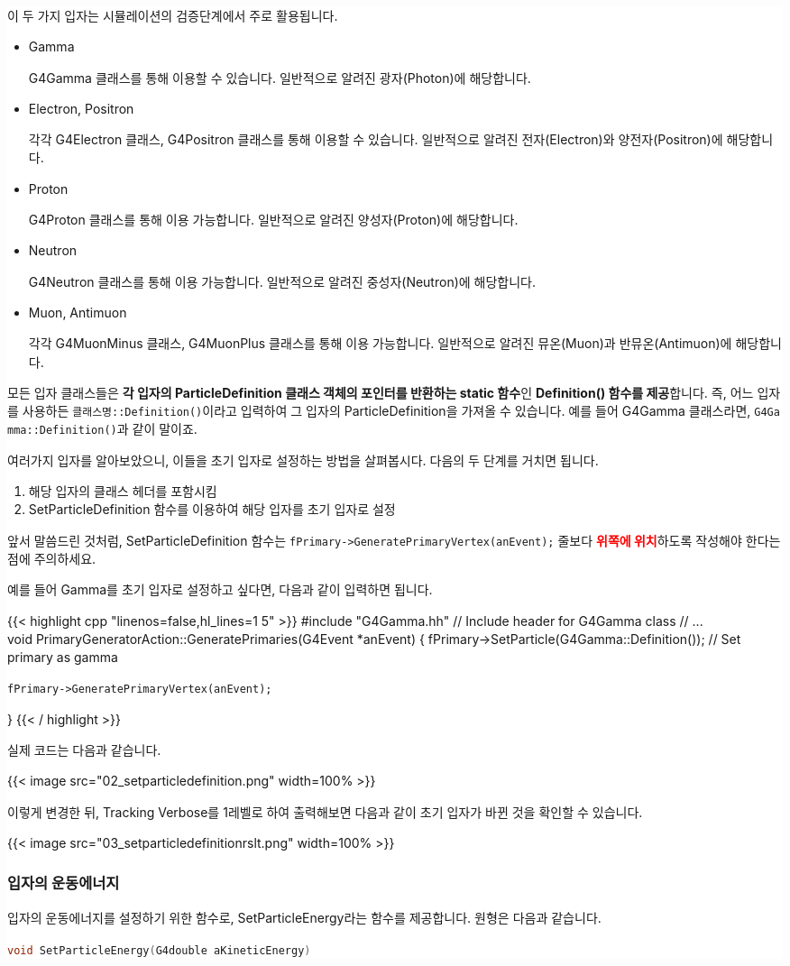   이 두 가지 입자는 시뮬레이션의 검증단계에서 주로 활용됩니다.

- Gamma

  G4Gamma 클래스를 통해 이용할 수 있습니다. 일반적으로 알려진 광자(Photon)에 해당합니다.

- Electron, Positron

  각각 G4Electron 클래스, G4Positron 클래스를 통해 이용할 수 있습니다. 일반적으로 알려진 전자(Electron)와 양전자(Positron)에 해당합니다.

- Proton

  G4Proton 클래스를 통해 이용 가능합니다. 일반적으로 알려진 양성자(Proton)에 해당합니다.

- Neutron

  G4Neutron 클래스를 통해 이용 가능합니다. 일반적으로 알려진 중성자(Neutron)에 해당합니다.

- Muon, Antimuon

  각각 G4MuonMinus 클래스, G4MuonPlus 클래스를 통해 이용 가능합니다. 일반적으로 알려진 뮤온(Muon)과 반뮤온(Antimuon)에 해당합니다.

모든 입자 클래스들은 **각 입자의 ParticleDefinition 클래스 객체의 포인터를 반환하는 static 함수**인 <b>Definition() 함수를 제공</b>합니다. 즉, 어느 입자를 사용하든 `클래스명::Definition()`이라고 입력하여 그 입자의 ParticleDefinition을 가져올 수 있습니다. 예를 들어 G4Gamma 클래스라면, `G4Gamma::Definition()`과 같이 말이죠.

여러가지 입자를 알아보았으니, 이들을 초기 입자로 설정하는 방법을 살펴봅시다. 다음의 두 단계를 거치면 됩니다.

1. 해당 입자의 클래스 헤더를 포함시킴
2. SetParticleDefinition 함수를 이용하여 해당 입자를 초기 입자로 설정

앞서 말씀드린 것처럼, SetParticleDefinition 함수는 `fPrimary->GeneratePrimaryVertex(anEvent);` 줄보다 <font color='red'><b>위쪽에 위치</b></font>하도록 작성해야 한다는 점에 주의하세요.

예를 들어 Gamma를 초기 입자로 설정하고 싶다면, 다음과 같이 입력하면 됩니다. 

{{< highlight cpp "linenos=false,hl_lines=1 5" >}}
#include "G4Gamma.hh" // Include header for G4Gamma class
// ...    
void PrimaryGeneratorAction::GeneratePrimaries(G4Event *anEvent)
{
    fPrimary->SetParticle(G4Gamma::Definition()); // Set primary as gamma    

    fPrimary->GeneratePrimaryVertex(anEvent);
}
{{< / highlight >}}

실제 코드는 다음과 같습니다.

{{< image src="02_setparticledefinition.png" width=100% >}}

이렇게 변경한 뒤, Tracking Verbose를 1레벨로 하여 출력해보면 다음과 같이 초기 입자가 바뀐 것을 확인할 수 있습니다.

{{< image src="03_setparticledefinitionrslt.png" width=100% >}}



### 입자의 운동에너지

입자의 운동에너지를 설정하기 위한 함수로, SetParticleEnergy라는 함수를 제공합니다. 원형은 다음과 같습니다.

```cpp
void SetParticleEnergy(G4double aKineticEnergy)
```
